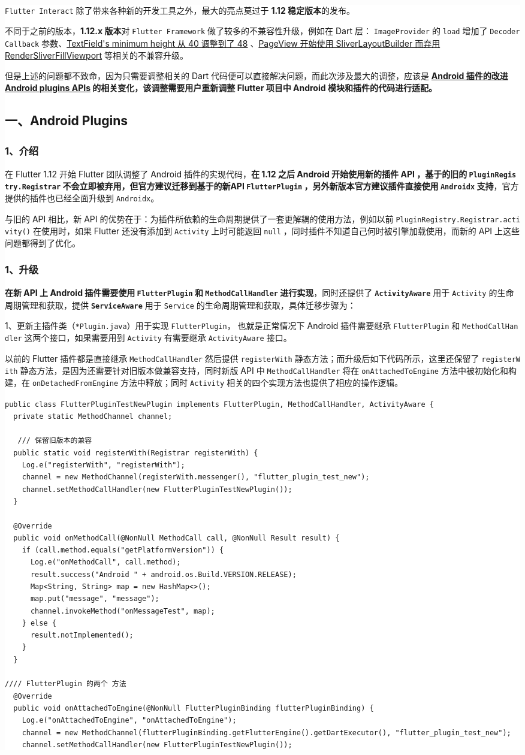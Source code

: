 `Flutter Interact` 除了带来各种新的开发工具之外，最大的亮点莫过于 **1.12 稳定版本**的发布。

不同于之前的版本，**1.12.x 版本**对 `Flutter Framework` 做了较多的不兼容性升级，例如在 Dart 层： `ImageProvider` 的 `load` 增加了 `DecoderCallback` 参数、[TextField's minimum height 从 40 调整到了 48](https://github.com/flutter/flutter/pull/42449) 、[PageView 开始使用 SliverLayoutBuilder 而弃用 RenderSliverFillViewport](https://github.com/flutter/flutter/pull/37024) 等相关的不兼容升级。

但是上述的问题都不致命，因为只需要调整相关的 Dart 代码便可以直接解决问题，而此次涉及最大的调整，应该是 **[Android 插件的改进 Android plugins APIs](https://flutter.dev/docs/development/packages-and-plugins/plugin-api-migration) 的相关变化，该调整需要用户重新调整 Flutter 项目中 Android 模块和插件的代码进行适配。**

## 一、Android Plugins 

### 1、介绍

在 Flutter 1.12 开始 Flutter 团队调整了 Android 插件的实现代码，**在 1.12 之后 Android 开始使用新的插件 API ，基于的旧的 `PluginRegistry.Registrar` 不会立即被弃用，但官方建议迁移到基于的新API `FlutterPlugin` ，另外新版本官方建议插件直接使用 `Androidx` 支持**，官方提供的插件也已经全面升级到  `Androidx`。

与旧的 API 相比，新 API 的优势在于：为插件所依赖的生命周期提供了一套更解耦的使用方法，例如以前 `PluginRegistry.Registrar.activity()` 在使用时，如果 Flutter 还没有添加到 `Activity` 上时可能返回 `null` ，同时插件不知道自己何时被引擎加载使用，而新的 API 上这些问题都得到了优化。

### 1、升级

**在新 API 上 Android 插件需要使用 `FlutterPlugin` 和 `MethodCallHandler` 进行实现**，同时还提供了 **`ActivityAware`** 用于 `Activity` 的生命周期管理和获取，提供 **`ServiceAware`** 用于 `Service` 的生命周期管理和获取，具体迁移步骤为：

1、更新主插件类（`*Plugin.java`）用于实现 `FlutterPlugin`， 也就是正常情况下 Android 插件需要继承 `FlutterPlugin`  和 `MethodCallHandler` 这两个接口，如果需要用到 `Activity` 有需要继承 `ActivityAware` 接口。

以前的 Flutter 插件都是直接继承 `MethodCallHandler` 然后提供  `registerWith` 静态方法；而升级后如下代码所示，这里还保留了 `registerWith` 静态方法，是因为还需要针对旧版本做兼容支持，同时新版 API 中 `MethodCallHandler` 将在 `onAttachedToEngine` 方法中被初始化和构建，在 `onDetachedFromEngine` 方法中释放；同时 `Activity` 相关的四个实现方法也提供了相应的操作逻辑。

```
public class FlutterPluginTestNewPlugin implements FlutterPlugin, MethodCallHandler, ActivityAware {
  private static MethodChannel channel;

   /// 保留旧版本的兼容
  public static void registerWith(Registrar registerWith) {
    Log.e("registerWith", "registerWith");
    channel = new MethodChannel(registerWith.messenger(), "flutter_plugin_test_new");
    channel.setMethodCallHandler(new FlutterPluginTestNewPlugin());
  }

  @Override
  public void onMethodCall(@NonNull MethodCall call, @NonNull Result result) {
    if (call.method.equals("getPlatformVersion")) {
      Log.e("onMethodCall", call.method);
      result.success("Android " + android.os.Build.VERSION.RELEASE);
      Map<String, String> map = new HashMap<>();
      map.put("message", "message");
      channel.invokeMethod("onMessageTest", map);
    } else {
      result.notImplemented();
    }
  }

//// FlutterPlugin 的两个 方法
  @Override
  public void onAttachedToEngine(@NonNull FlutterPluginBinding flutterPluginBinding) {
    Log.e("onAttachedToEngine", "onAttachedToEngine");
    channel = new MethodChannel(flutterPluginBinding.getFlutterEngine().getDartExecutor(), "flutter_plugin_test_new");
    channel.setMethodCallHandler(new FlutterPluginTestNewPlugin());
```